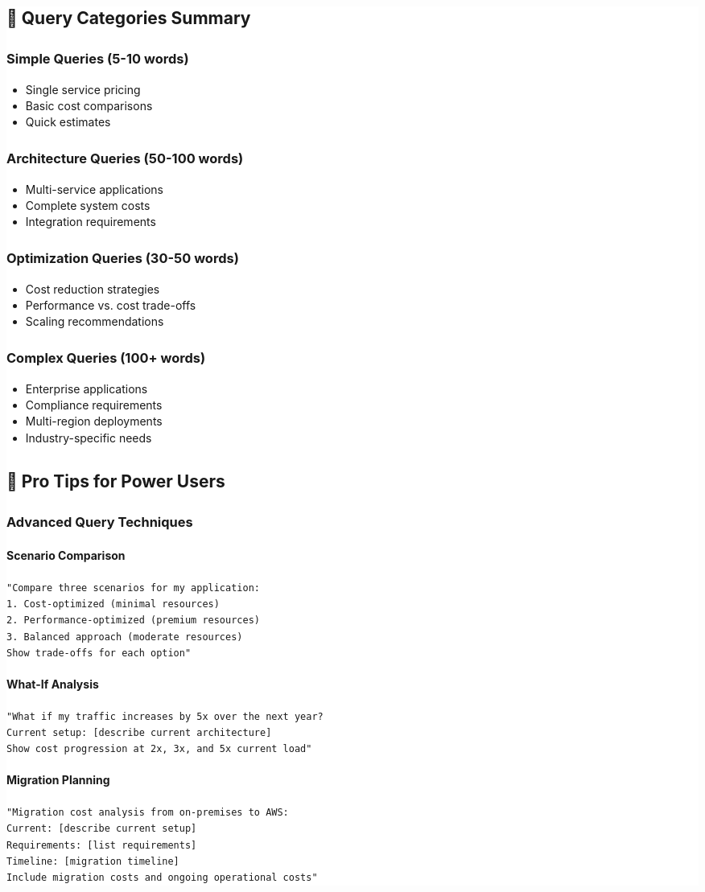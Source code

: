 ## 🎯 Query Categories Summary

### **Simple Queries** (5-10 words)
- Single service pricing
- Basic cost comparisons
- Quick estimates

### **Architecture Queries** (50-100 words)
- Multi-service applications
- Complete system costs
- Integration requirements

### **Optimization Queries** (30-50 words)
- Cost reduction strategies
- Performance vs. cost trade-offs
- Scaling recommendations

### **Complex Queries** (100+ words)
- Enterprise applications
- Compliance requirements
- Multi-region deployments
- Industry-specific needs

## 🚀 Pro Tips for Power Users

### **Advanced Query Techniques**

#### **Scenario Comparison**
```
"Compare three scenarios for my application:
1. Cost-optimized (minimal resources)
2. Performance-optimized (premium resources)
3. Balanced approach (moderate resources)
Show trade-offs for each option"
```

#### **What-If Analysis**
```
"What if my traffic increases by 5x over the next year?
Current setup: [describe current architecture]
Show cost progression at 2x, 3x, and 5x current load"
```

#### **Migration Planning**
```
"Migration cost analysis from on-premises to AWS:
Current: [describe current setup]
Requirements: [list requirements]
Timeline: [migration timeline]
Include migration costs and ongoing operational costs"
```
